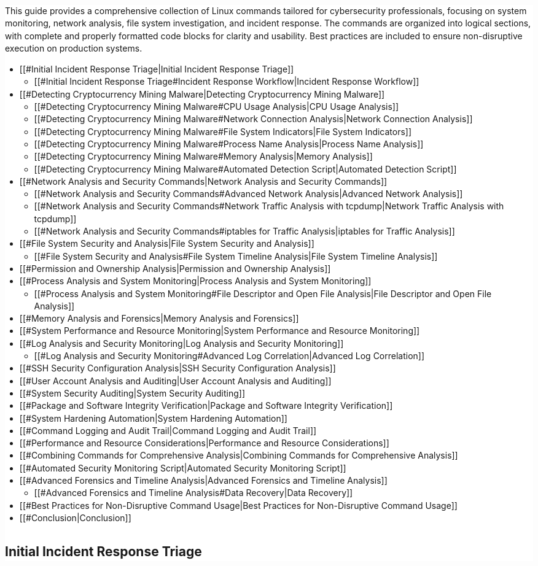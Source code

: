 This guide provides a comprehensive collection of Linux commands tailored for cybersecurity professionals, focusing on system monitoring, network analysis, file system investigation, and incident response. The commands are organized into logical sections, with complete and properly formatted code blocks for clarity and usability. Best practices are included to ensure non-disruptive execution on production systems.

- [[#Initial Incident Response Triage|Initial Incident Response Triage]]
	- [[#Initial Incident Response Triage#Incident Response Workflow|Incident Response Workflow]]
- [[#Detecting Cryptocurrency Mining Malware|Detecting Cryptocurrency Mining Malware]]
	- [[#Detecting Cryptocurrency Mining Malware#CPU Usage Analysis|CPU Usage Analysis]]
	- [[#Detecting Cryptocurrency Mining Malware#Network Connection Analysis|Network Connection Analysis]]
	- [[#Detecting Cryptocurrency Mining Malware#File System Indicators|File System Indicators]]
	- [[#Detecting Cryptocurrency Mining Malware#Process Name Analysis|Process Name Analysis]]
	- [[#Detecting Cryptocurrency Mining Malware#Memory Analysis|Memory Analysis]]
	- [[#Detecting Cryptocurrency Mining Malware#Automated Detection Script|Automated Detection Script]]
- [[#Network Analysis and Security Commands|Network Analysis and Security Commands]]
	- [[#Network Analysis and Security Commands#Advanced Network Analysis|Advanced Network Analysis]]
	- [[#Network Analysis and Security Commands#Network Traffic Analysis with tcpdump|Network Traffic Analysis with tcpdump]]
	- [[#Network Analysis and Security Commands#iptables for Traffic Analysis|iptables for Traffic Analysis]]
- [[#File System Security and Analysis|File System Security and Analysis]]
	- [[#File System Security and Analysis#File System Timeline Analysis|File System Timeline Analysis]]
- [[#Permission and Ownership Analysis|Permission and Ownership Analysis]]
- [[#Process Analysis and System Monitoring|Process Analysis and System Monitoring]]
	- [[#Process Analysis and System Monitoring#File Descriptor and Open File Analysis|File Descriptor and Open File Analysis]]
- [[#Memory Analysis and Forensics|Memory Analysis and Forensics]]
- [[#System Performance and Resource Monitoring|System Performance and Resource Monitoring]]
- [[#Log Analysis and Security Monitoring|Log Analysis and Security Monitoring]]
	- [[#Log Analysis and Security Monitoring#Advanced Log Correlation|Advanced Log Correlation]]
- [[#SSH Security Configuration Analysis|SSH Security Configuration Analysis]]
- [[#User Account Analysis and Auditing|User Account Analysis and Auditing]]
- [[#System Security Auditing|System Security Auditing]]
- [[#Package and Software Integrity Verification|Package and Software Integrity Verification]]
- [[#System Hardening Automation|System Hardening Automation]]
- [[#Command Logging and Audit Trail|Command Logging and Audit Trail]]
- [[#Performance and Resource Considerations|Performance and Resource Considerations]]
- [[#Combining Commands for Comprehensive Analysis|Combining Commands for Comprehensive Analysis]]
- [[#Automated Security Monitoring Script|Automated Security Monitoring Script]]
- [[#Advanced Forensics and Timeline Analysis|Advanced Forensics and Timeline Analysis]]
	- [[#Advanced Forensics and Timeline Analysis#Data Recovery|Data Recovery]]
- [[#Best Practices for Non-Disruptive Command Usage|Best Practices for Non-Disruptive Command Usage]]
- [[#Conclusion|Conclusion]]


## Initial Incident Response Triage
